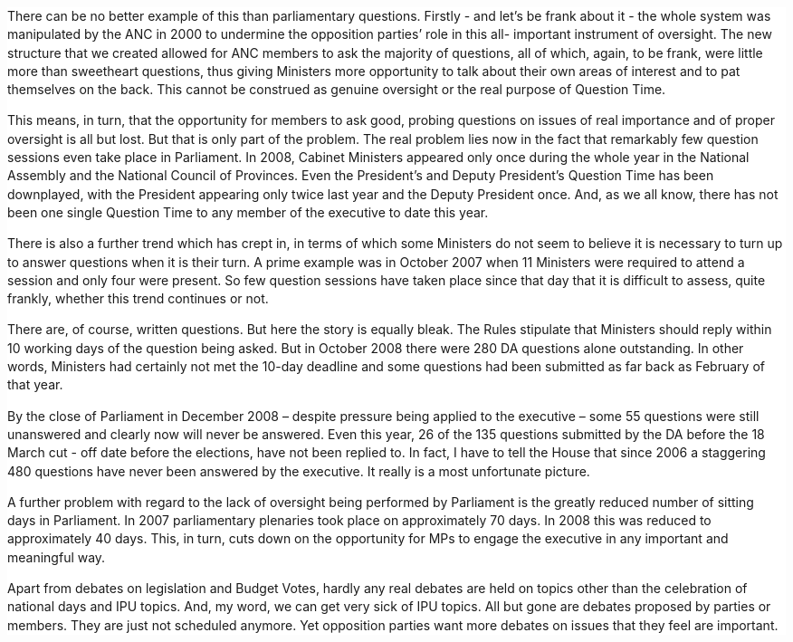 There can be no better example of this than parliamentary questions.
Firstly - and let’s be frank about it - the whole system was manipulated by
the ANC in 2000 to undermine the opposition parties’ role in this all-
important instrument of oversight. The new structure that we created
allowed for ANC members to ask the majority of questions, all of which,
again, to be frank, were little more than sweetheart questions, thus giving
Ministers more opportunity to talk about their own areas of interest and to
pat themselves on the back. This cannot be construed as genuine oversight
or the real purpose of Question Time.

This means, in turn, that the opportunity for members to ask good, probing
questions on issues of real importance and of proper oversight is all but
lost. But that is only part of the problem. The real problem lies now in
the fact that remarkably few question sessions even take place in
Parliament. In 2008, Cabinet Ministers appeared only once during the whole
year in the National Assembly and the National Council of Provinces. Even
the President’s and Deputy President’s Question Time has been downplayed,
with the President appearing only twice last year and the Deputy President
once. And, as we all know, there has not been one single Question Time to
any member of the executive to date this year.

There is also a further trend which has crept in, in terms of which some
Ministers do not seem to believe it is necessary to turn up to answer
questions when it is their turn. A prime example was in October 2007 when
11 Ministers were required to attend a session and only four were present.
So few question sessions have taken place since that day that it is
difficult to assess, quite frankly, whether this trend continues or not.

There are, of course, written questions. But here the story is equally
bleak. The Rules stipulate that Ministers should reply within 10 working
days of the question being asked. But in October 2008 there were 280 DA
questions alone outstanding. In other words, Ministers had certainly not
met the 10-day deadline and some questions had been submitted as far back
as February of that year.

By the close of Parliament in December 2008 – despite pressure being
applied to the executive – some 55 questions were still unanswered and
clearly now will never be answered. Even this year, 26 of the 135 questions
submitted by the DA before the 18 March cut - off date before the
elections, have not been replied to. In fact, I have to tell the House that
since 2006 a staggering 480 questions have never been answered by the
executive. It really is a most unfortunate picture.

A further problem with regard to the lack of oversight being performed by
Parliament is the greatly reduced number of sitting days in Parliament. In
2007 parliamentary plenaries took place on approximately 70 days. In 2008
this was reduced to approximately 40 days. This, in turn, cuts down on the
opportunity for MPs to engage the executive in any important and meaningful
way.

Apart from debates on legislation and Budget Votes, hardly any real debates
are held on topics other than the celebration of national days and IPU
topics. And, my word, we can get very sick of IPU topics. All but gone are
debates proposed by parties or members. They are just not scheduled
anymore. Yet opposition parties want more debates on issues that they feel
are important.
